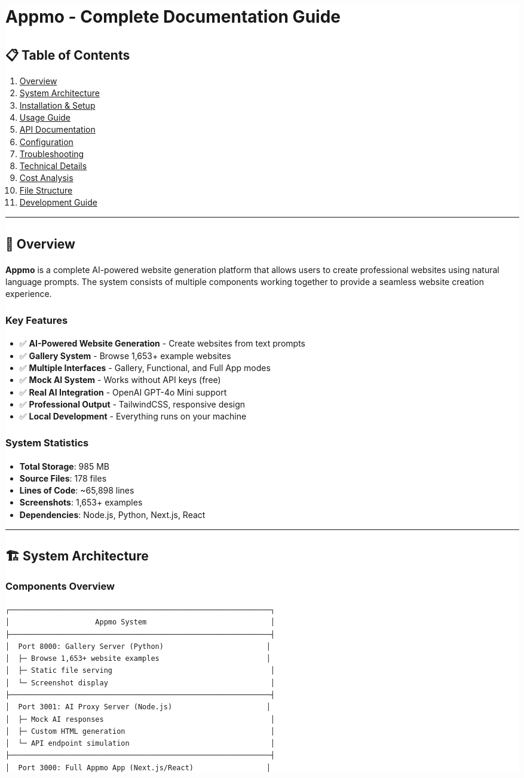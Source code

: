 
# Appmo - Complete Documentation Guide

## 📋 Table of Contents
1. [Overview](#overview)
2. [System Architecture](#system-architecture)
3. [Installation & Setup](#installation--setup)
4. [Usage Guide](#usage-guide)
5. [API Documentation](#api-documentation)
6. [Configuration](#configuration)
7. [Troubleshooting](#troubleshooting)
8. [Technical Details](#technical-details)
9. [Cost Analysis](#cost-analysis)
10. [File Structure](#file-structure)
11. [Development Guide](#development-guide)

---

## 🎯 Overview

**Appmo** is a complete AI-powered website generation platform that allows users to create professional websites using natural language prompts. The system consists of multiple components working together to provide a seamless website creation experience.

### Key Features
- ✅ **AI-Powered Website Generation** - Create websites from text prompts
- ✅ **Gallery System** - Browse 1,653+ example websites
- ✅ **Multiple Interfaces** - Gallery, Functional, and Full App modes
- ✅ **Mock AI System** - Works without API keys (free)
- ✅ **Real AI Integration** - OpenAI GPT-4o Mini support
- ✅ **Professional Output** - TailwindCSS, responsive design
- ✅ **Local Development** - Everything runs on your machine

### System Statistics
- **Total Storage**: 985 MB
- **Source Files**: 178 files
- **Lines of Code**: ~65,898 lines
- **Screenshots**: 1,653+ examples
- **Dependencies**: Node.js, Python, Next.js, React

---

## 🏗️ System Architecture

### Components Overview

```
┌─────────────────────────────────────────────────────────────┐
│                    Appmo System                             │
├─────────────────────────────────────────────────────────────┤
│  Port 8000: Gallery Server (Python)                        │
│  ├─ Browse 1,653+ website examples                         │
│  ├─ Static file serving                                     │
│  └─ Screenshot display                                      │
├─────────────────────────────────────────────────────────────┤
│  Port 3001: AI Proxy Server (Node.js)                      │
│  ├─ Mock AI responses                                       │
│  ├─ Custom HTML generation                                  │
│  └─ API endpoint simulation                                 │
├─────────────────────────────────────────────────────────────┤
│  Port 3000: Full Appmo App (Next.js/React)                 │
```